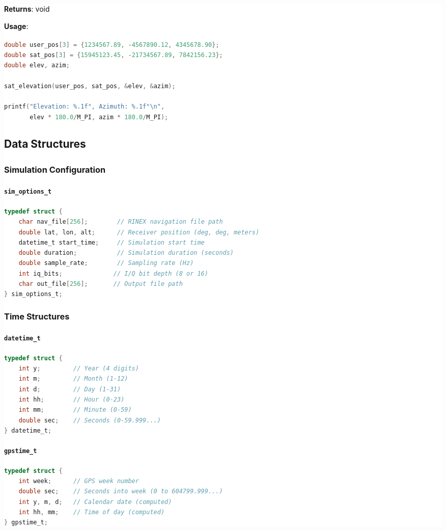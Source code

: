 **Returns**: void

**Usage**:
```c
double user_pos[3] = {1234567.89, -4567890.12, 4345678.90};
double sat_pos[3] = {15945123.45, -21734567.89, 7842156.23};
double elev, azim;

sat_elevation(user_pos, sat_pos, &elev, &azim);

printf("Elevation: %.1f°, Azimuth: %.1f°\n", 
       elev * 180.0/M_PI, azim * 180.0/M_PI);
```

## Data Structures

### Simulation Configuration

#### `sim_options_t`
```c
typedef struct {
    char nav_file[256];        // RINEX navigation file path
    double lat, lon, alt;      // Receiver position (deg, deg, meters)
    datetime_t start_time;     // Simulation start time
    double duration;           // Simulation duration (seconds)
    double sample_rate;        // Sampling rate (Hz)
    int iq_bits;              // I/Q bit depth (8 or 16)
    char out_file[256];       // Output file path
} sim_options_t;
```

### Time Structures

#### `datetime_t`
```c
typedef struct {
    int y;         // Year (4 digits)
    int m;         // Month (1-12)
    int d;         // Day (1-31)
    int hh;        // Hour (0-23)
    int mm;        // Minute (0-59)
    double sec;    // Seconds (0-59.999...)
} datetime_t;
```

#### `gpstime_t`
```c
typedef struct {
    int week;      // GPS week number
    double sec;    // Seconds into week (0 to 604799.999...)
    int y, m, d;   // Calendar date (computed)
    int hh, mm;    // Time of day (computed)
} gpstime_t;
```
